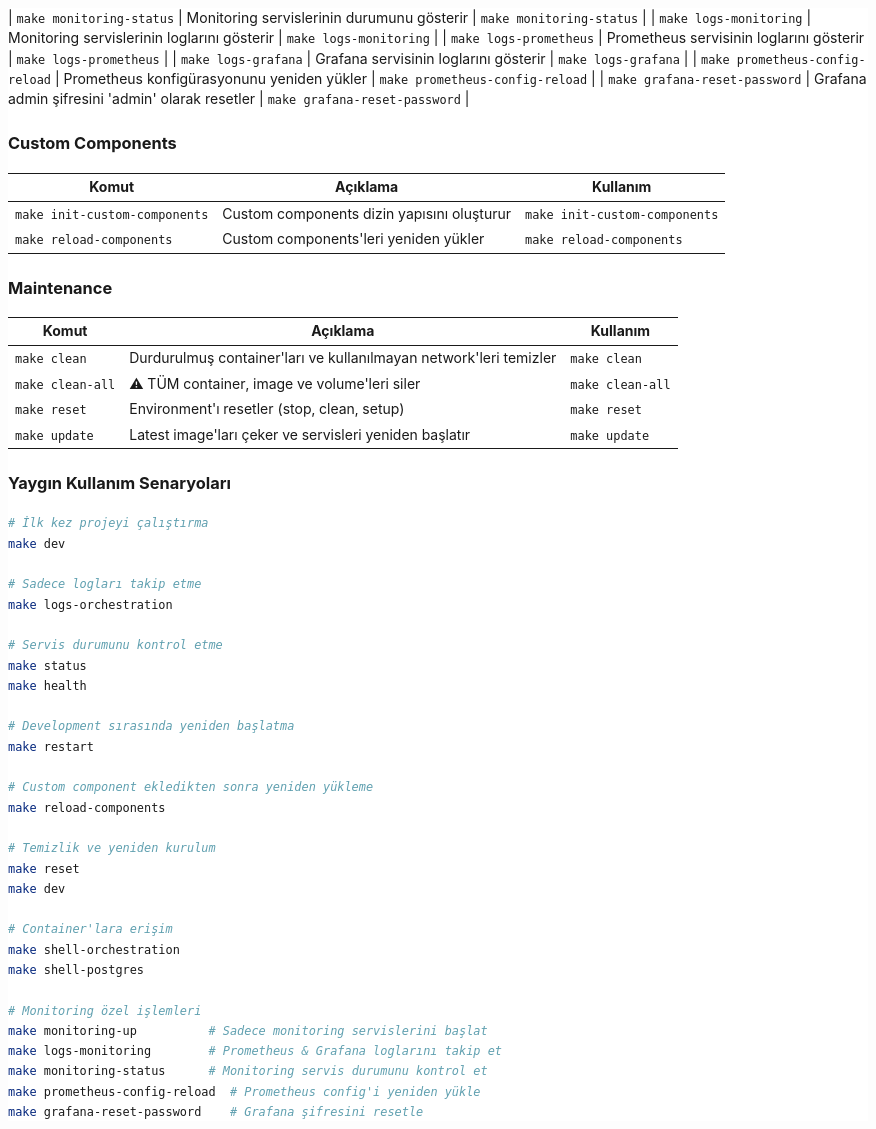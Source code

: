 | `make monitoring-status` | Monitoring servislerinin durumunu gösterir | `make monitoring-status` |
| `make logs-monitoring` | Monitoring servislerinin loglarını gösterir | `make logs-monitoring` |
| `make logs-prometheus` | Prometheus servisinin loglarını gösterir | `make logs-prometheus` |
| `make logs-grafana` | Grafana servisinin loglarını gösterir | `make logs-grafana` |
| `make prometheus-config-reload` | Prometheus konfigürasyonunu yeniden yükler | `make prometheus-config-reload` |
| `make grafana-reset-password` | Grafana admin şifresini 'admin' olarak resetler | `make grafana-reset-password` |

### Custom Components

| Komut | Açıklama | Kullanım |
|-------|----------|----------|
| `make init-custom-components` | Custom components dizin yapısını oluşturur | `make init-custom-components` |
| `make reload-components` | Custom components'leri yeniden yükler | `make reload-components` |

### Maintenance

| Komut | Açıklama | Kullanım |
|-------|----------|----------|
| `make clean` | Durdurulmuş container'ları ve kullanılmayan network'leri temizler | `make clean` |
| `make clean-all` | ⚠️ TÜM container, image ve volume'leri siler | `make clean-all` |
| `make reset` | Environment'ı resetler (stop, clean, setup) | `make reset` |
| `make update` | Latest image'ları çeker ve servisleri yeniden başlatır | `make update` |

### Yaygın Kullanım Senaryoları

```bash
# İlk kez projeyi çalıştırma
make dev

# Sadece logları takip etme
make logs-orchestration

# Servis durumunu kontrol etme
make status
make health

# Development sırasında yeniden başlatma
make restart

# Custom component ekledikten sonra yeniden yükleme
make reload-components

# Temizlik ve yeniden kurulum
make reset
make dev

# Container'lara erişim
make shell-orchestration
make shell-postgres

# Monitoring özel işlemleri
make monitoring-up          # Sadece monitoring servislerini başlat
make logs-monitoring        # Prometheus & Grafana loglarını takip et
make monitoring-status      # Monitoring servis durumunu kontrol et
make prometheus-config-reload  # Prometheus config'i yeniden yükle
make grafana-reset-password    # Grafana şifresini resetle
```